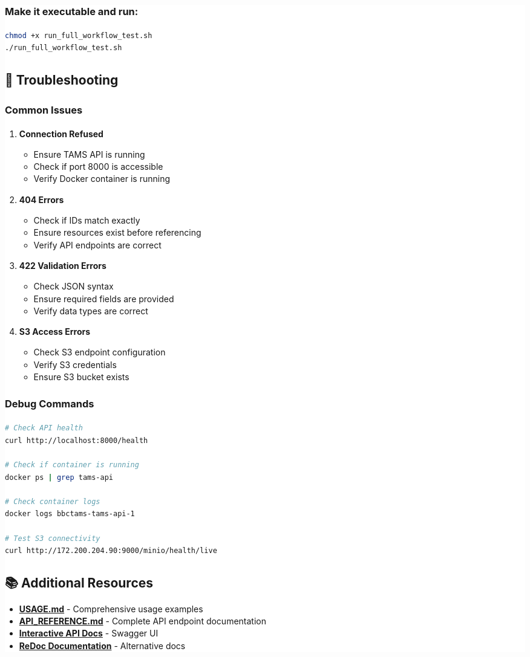 ### Make it executable and run:
```bash
chmod +x run_full_workflow_test.sh
./run_full_workflow_test.sh
```

## 🔧 Troubleshooting

### Common Issues

1. **Connection Refused**
   - Ensure TAMS API is running
   - Check if port 8000 is accessible
   - Verify Docker container is running

2. **404 Errors**
   - Check if IDs match exactly
   - Ensure resources exist before referencing
   - Verify API endpoints are correct

3. **422 Validation Errors**
   - Check JSON syntax
   - Ensure required fields are provided
   - Verify data types are correct

4. **S3 Access Errors**
   - Check S3 endpoint configuration
   - Verify S3 credentials
   - Ensure S3 bucket exists

### Debug Commands

```bash
# Check API health
curl http://localhost:8000/health

# Check if container is running
docker ps | grep tams-api

# Check container logs
docker logs bbctams-tams-api-1

# Test S3 connectivity
curl http://172.200.204.90:9000/minio/health/live
```

## 📚 Additional Resources

- **[USAGE.md](USAGE.md)** - Comprehensive usage examples
- **[API_REFERENCE.md](API_REFERENCE.md)** - Complete API endpoint documentation
- **[Interactive API Docs](http://localhost:8000/docs)** - Swagger UI
- **[ReDoc Documentation](http://localhost:8000/redoc)** - Alternative docs
